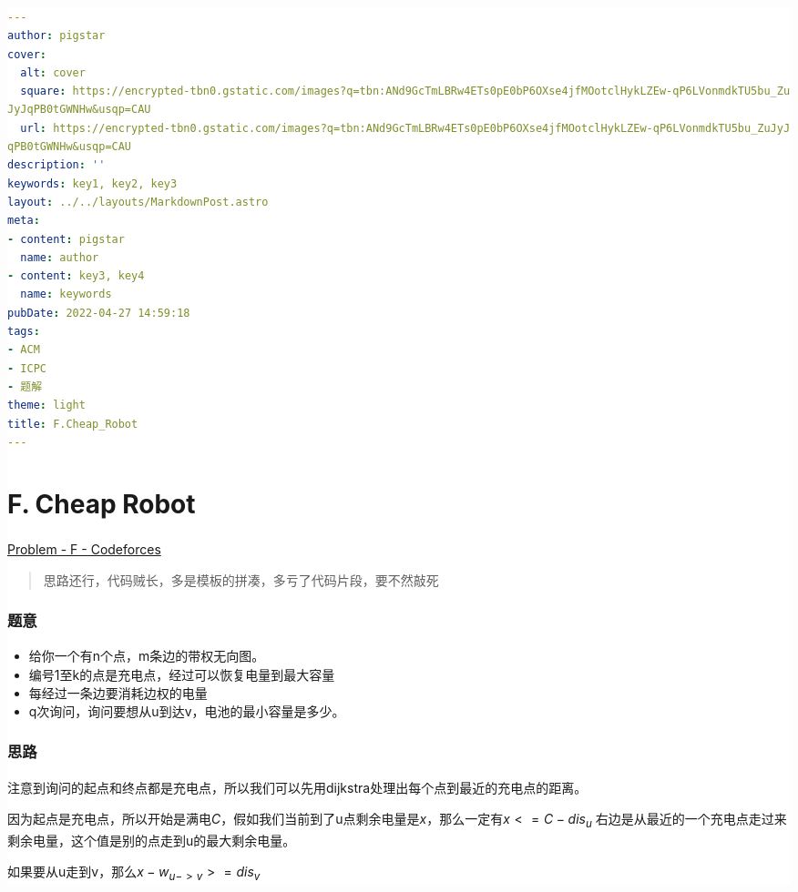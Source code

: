 ```yaml
---
author: pigstar
cover:
  alt: cover
  square: https://encrypted-tbn0.gstatic.com/images?q=tbn:ANd9GcTmLBRw4ETs0pE0bP6OXse4jfMOotclHykLZEw-qP6LVonmdkTU5bu_ZuJyJqPB0tGWNHw&usqp=CAU
  url: https://encrypted-tbn0.gstatic.com/images?q=tbn:ANd9GcTmLBRw4ETs0pE0bP6OXse4jfMOotclHykLZEw-qP6LVonmdkTU5bu_ZuJyJqPB0tGWNHw&usqp=CAU
description: ''
keywords: key1, key2, key3
layout: ../../layouts/MarkdownPost.astro
meta:
- content: pigstar
  name: author
- content: key3, key4
  name: keywords
pubDate: 2022-04-27 14:59:18
tags:
- ACM
- ICPC
- 题解
theme: light
title: F.Cheap_Robot
---
```


# F. Cheap Robot

[Problem - F - Codeforces](https://codeforces.com/contest/1253/problem/F)

> 思路还行，代码贼长，多是模板的拼凑，多亏了代码片段，要不然敲死

### 题意

- 给你一个有n个点，m条边的带权无向图。
- 编号1至k的点是充电点，经过可以恢复电量到最大容量
- 每经过一条边要消耗边权的电量
- q次询问，询问要想从u到达v，电池的最小容量是多少。



### 思路

注意到询问的起点和终点都是充电点，所以我们可以先用dijkstra处理出每个点到最近的充电点的距离。



因为起点是充电点，所以开始是满电$C$，假如我们当前到了u点剩余电量是$x$，那么一定有$x <= C - dis_{u}$ 右边是从最近的一个充电点走过来剩余电量，这个值是别的点走到u的最大剩余电量。



如果要从u走到v，那么$x - w_{u->v} >= dis_{v}$
